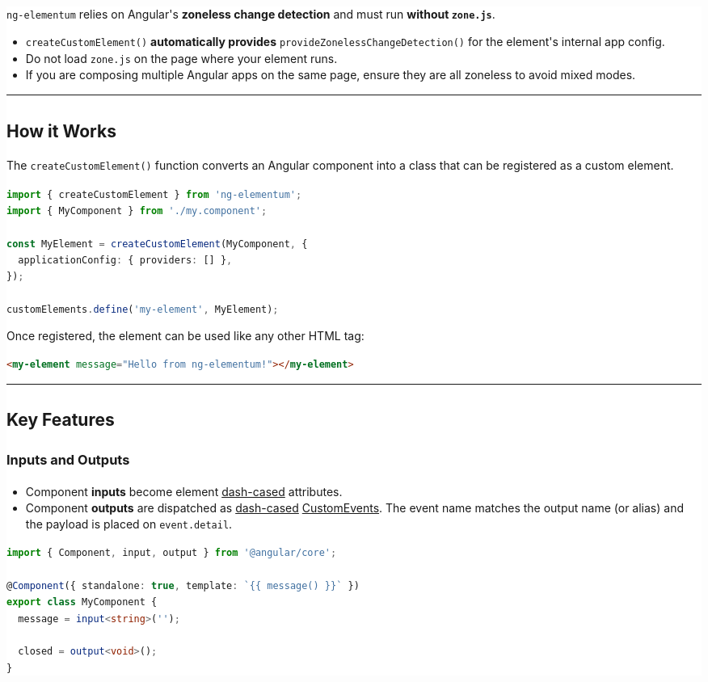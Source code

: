 `ng-elementum` relies on Angular's **zoneless change detection** and must run **without `zone.js`**.

- `createCustomElement()` **automatically provides** `provideZonelessChangeDetection()` for the element's internal app
  config.
- Do not load `zone.js` on the page where your element runs.
- If you are composing multiple Angular apps on the same page, ensure they are all zoneless to avoid mixed modes.

---

## How it Works

The `createCustomElement()` function converts an Angular component into a class that can be registered as a custom
element.

```typescript
import { createCustomElement } from 'ng-elementum';
import { MyComponent } from './my.component';

const MyElement = createCustomElement(MyComponent, {
  applicationConfig: { providers: [] },
});

customElements.define('my-element', MyElement);
```

Once registered, the element can be used like any other HTML tag:

```html
<my-element message="Hello from ng-elementum!"></my-element>
```

---

## Key Features

### Inputs and Outputs

- Component **inputs** become element <u>dash-cased</u> attributes.
- Component **outputs** are dispatched as <u>dash-cased</u> [CustomEvents](https://developer.mozilla.org/docs/Web/API/CustomEvent). The
  event name matches the output name (or alias) and the payload is placed on `event.detail`.

```typescript
import { Component, input, output } from '@angular/core';

@Component({ standalone: true, template: `{{ message() }}` })
export class MyComponent {
  message = input<string>('');

  closed = output<void>();
}
```
